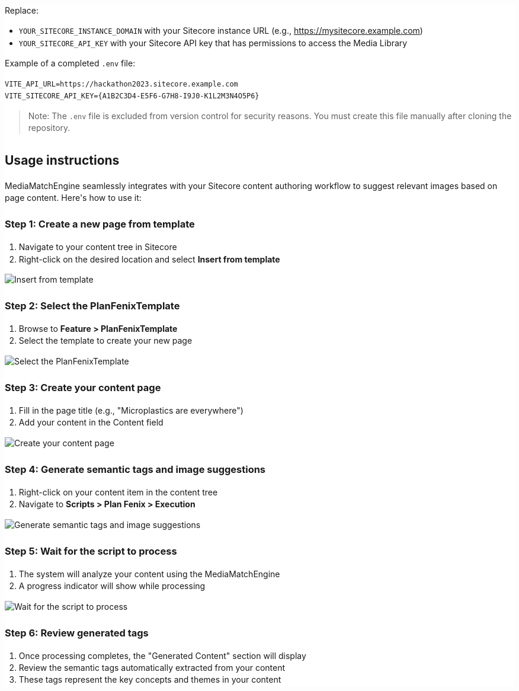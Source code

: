 Replace:
- `YOUR_SITECORE_INSTANCE_DOMAIN` with your Sitecore instance URL (e.g., https://mysitecore.example.com)
- `YOUR_SITECORE_API_KEY` with your Sitecore API key that has permissions to access the Media Library

Example of a completed `.env` file:
```
VITE_API_URL=https://hackathon2023.sitecore.example.com
VITE_SITECORE_API_KEY={A1B2C3D4-E5F6-G7H8-I9J0-K1L2M3N4O5P6}
```

> Note: The `.env` file is excluded from version control for security reasons. You must create this file manually after cloning the repository.

## Usage instructions

MediaMatchEngine seamlessly integrates with your Sitecore content authoring workflow to suggest relevant images based on page content. Here's how to use it:

### Step 1: Create a new page from template
1. Navigate to your content tree in Sitecore
2. Right-click on the desired location and select **Insert from template**
   
![Insert from template](https://github.com/user-attachments/assets/8934e52b-f39a-4b06-b4bf-be0f8426dca1)

### Step 2: Select the PlanFenixTemplate
1. Browse to **Feature > PlanFenixTemplate**
2. Select the template to create your new page

![Select the PlanFenixTemplate](https://github.com/user-attachments/assets/918e5d6f-1474-414d-8d74-18adbf2f36cc)

### Step 3: Create your content page
1. Fill in the page title (e.g., "Microplastics are everywhere")
2. Add your content in the Content field

![Create your content page](https://github.com/user-attachments/assets/f45e2a55-e29f-4770-9b17-08faeb422085)

### Step 4: Generate semantic tags and image suggestions
1. Right-click on your content item in the content tree
2. Navigate to **Scripts > Plan Fenix > Execution**

![Generate semantic tags and image suggestions](https://github.com/user-attachments/assets/8535538a-fd71-411b-b661-8fd0753404f6)

### Step 5: Wait for the script to process
1. The system will analyze your content using the MediaMatchEngine
2. A progress indicator will show while processing

![Wait for the script to process](https://github.com/user-attachments/assets/d7f3df76-7aa3-4e08-b191-11710d97b961)

### Step 6: Review generated tags
1. Once processing completes, the "Generated Content" section will display
2. Review the semantic tags automatically extracted from your content
3. These tags represent the key concepts and themes in your content
